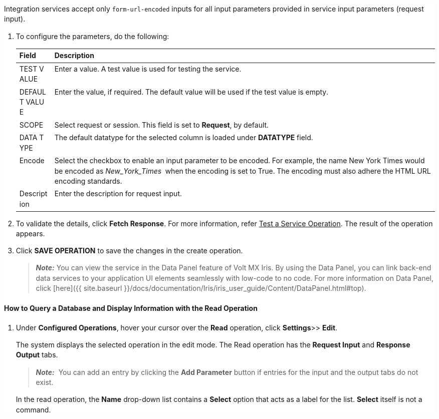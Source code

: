Integration services accept only `form-url-encoded` inputs for all input parameters provided in service input parameters (request input).

1.  To configure the parameters, do the following:
    
    | Field | Description |
    | --- | --- |
    | TEST VALUE | Enter a value. A test value is used for testing the service. |
    | DEFAULT VALUE | Enter the value, if required. The default value will be used if the test value is empty. |
    | SCOPE | Select request or session. This field is set to **Request**, by default. |
    | DATA TYPE | The default datatype for the selected column is loaded under **DATATYPE** field. |
    | Encode | Select the checkbox to enable an input parameter to be encoded. For example, the name New York Times would be encoded as _New_York_Times_  when the encoding is set to True. The encoding must also adhere the HTML URL encoding standards. |
    | Description | Enter the description for request input. |
    
2.  To validate the details, click **Fetch Response**. For more information, refer [Test a Service Operation](Test_a_Service_Operation.html). The result of the operation appears.
3.  Click **SAVE OPERATION** to save the changes in the create operation.
    
    > **_Note:_** You can view the service in the Data Panel feature of Volt MX Iris. By using the Data Panel, you can link back-end data services to your application UI elements seamlessly with low-code to no code. For more information on Data Panel, click [here]({{ site.baseurl }}/docs/documentation/Iris/iris_user_guide/Content/DataPanel.html#top).
    

#### How to Query a Database and Display Information with the Read Operation

1.  Under **Configured Operations**, hover your cursor over the **Read** operation, click **Settings**\>> **Edit**.
    
    The system displays the selected operation in the edit mode. The Read operation has the **Request Input** and **Response Output** tabs.
    
    > **_Note:_**  You can add an entry by clicking the **Add Parameter** button if entries for the input and the output tabs do not exist.  
      
    In the read operation, the **Name** drop-down list contains a **Select** option that acts as a label for the list. **Select** itself is not a command.  
      